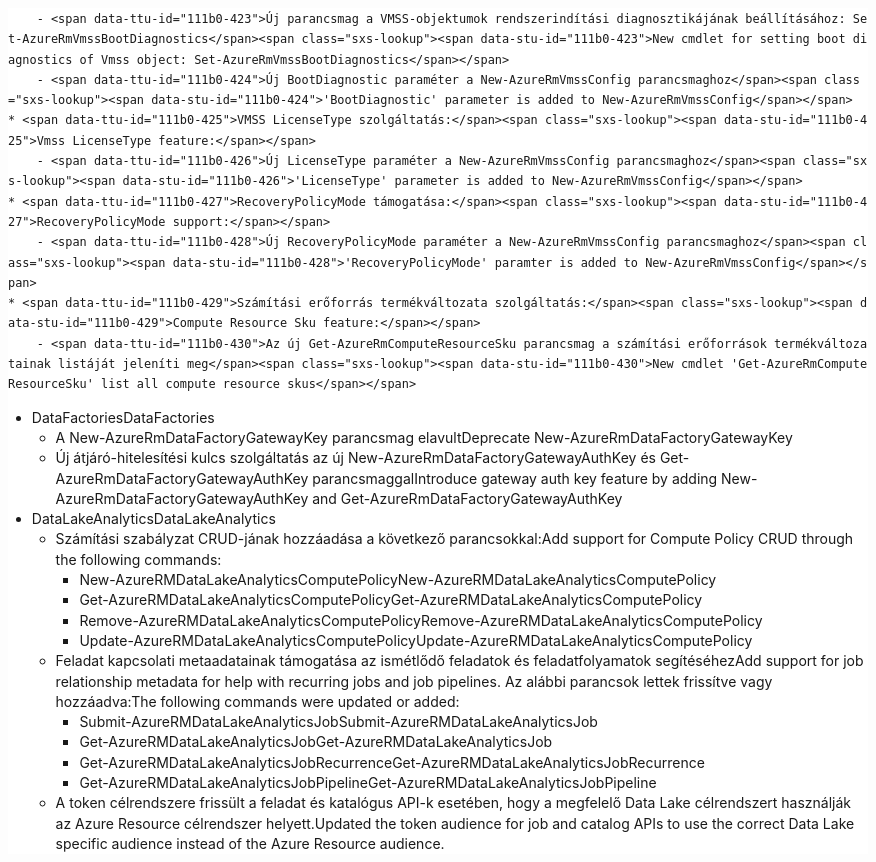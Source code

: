         - <span data-ttu-id="111b0-423">Új parancsmag a VMSS-objektumok rendszerindítási diagnosztikájának beállításához: Set-AzureRmVmssBootDiagnostics</span><span class="sxs-lookup"><span data-stu-id="111b0-423">New cmdlet for setting boot diagnostics of Vmss object: Set-AzureRmVmssBootDiagnostics</span></span>
        - <span data-ttu-id="111b0-424">Új BootDiagnostic paraméter a New-AzureRmVmssConfig parancsmaghoz</span><span class="sxs-lookup"><span data-stu-id="111b0-424">'BootDiagnostic' parameter is added to New-AzureRmVmssConfig</span></span>
    * <span data-ttu-id="111b0-425">VMSS LicenseType szolgáltatás:</span><span class="sxs-lookup"><span data-stu-id="111b0-425">Vmss LicenseType feature:</span></span>
        - <span data-ttu-id="111b0-426">Új LicenseType paraméter a New-AzureRmVmssConfig parancsmaghoz</span><span class="sxs-lookup"><span data-stu-id="111b0-426">'LicenseType' parameter is added to New-AzureRmVmssConfig</span></span>
    * <span data-ttu-id="111b0-427">RecoveryPolicyMode támogatása:</span><span class="sxs-lookup"><span data-stu-id="111b0-427">RecoveryPolicyMode support:</span></span>
        - <span data-ttu-id="111b0-428">Új RecoveryPolicyMode paraméter a New-AzureRmVmssConfig parancsmaghoz</span><span class="sxs-lookup"><span data-stu-id="111b0-428">'RecoveryPolicyMode' paramter is added to New-AzureRmVmssConfig</span></span>
    * <span data-ttu-id="111b0-429">Számítási erőforrás termékváltozata szolgáltatás:</span><span class="sxs-lookup"><span data-stu-id="111b0-429">Compute Resource Sku feature:</span></span>
        - <span data-ttu-id="111b0-430">Az új Get-AzureRmComputeResourceSku parancsmag a számítási erőforrások termékváltozatainak listáját jeleníti meg</span><span class="sxs-lookup"><span data-stu-id="111b0-430">New cmdlet 'Get-AzureRmComputeResourceSku' list all compute resource skus</span></span>
* <span data-ttu-id="111b0-431">DataFactories</span><span class="sxs-lookup"><span data-stu-id="111b0-431">DataFactories</span></span>
    * <span data-ttu-id="111b0-432">A New-AzureRmDataFactoryGatewayKey parancsmag elavult</span><span class="sxs-lookup"><span data-stu-id="111b0-432">Deprecate New-AzureRmDataFactoryGatewayKey</span></span>
    * <span data-ttu-id="111b0-433">Új átjáró-hitelesítési kulcs szolgáltatás az új New-AzureRmDataFactoryGatewayAuthKey és Get-AzureRmDataFactoryGatewayAuthKey parancsmaggal</span><span class="sxs-lookup"><span data-stu-id="111b0-433">Introduce gateway auth key feature by adding New-AzureRmDataFactoryGatewayAuthKey and Get-AzureRmDataFactoryGatewayAuthKey</span></span>
* <span data-ttu-id="111b0-434">DataLakeAnalytics</span><span class="sxs-lookup"><span data-stu-id="111b0-434">DataLakeAnalytics</span></span>
    * <span data-ttu-id="111b0-435">Számítási szabályzat CRUD-jának hozzáadása a következő parancsokkal:</span><span class="sxs-lookup"><span data-stu-id="111b0-435">Add support for Compute Policy CRUD through the following commands:</span></span>
        - <span data-ttu-id="111b0-436">New-AzureRMDataLakeAnalyticsComputePolicy</span><span class="sxs-lookup"><span data-stu-id="111b0-436">New-AzureRMDataLakeAnalyticsComputePolicy</span></span>
        - <span data-ttu-id="111b0-437">Get-AzureRMDataLakeAnalyticsComputePolicy</span><span class="sxs-lookup"><span data-stu-id="111b0-437">Get-AzureRMDataLakeAnalyticsComputePolicy</span></span>
        - <span data-ttu-id="111b0-438">Remove-AzureRMDataLakeAnalyticsComputePolicy</span><span class="sxs-lookup"><span data-stu-id="111b0-438">Remove-AzureRMDataLakeAnalyticsComputePolicy</span></span>
        - <span data-ttu-id="111b0-439">Update-AzureRMDataLakeAnalyticsComputePolicy</span><span class="sxs-lookup"><span data-stu-id="111b0-439">Update-AzureRMDataLakeAnalyticsComputePolicy</span></span>
    * <span data-ttu-id="111b0-440">Feladat kapcsolati metaadatainak támogatása az ismétlődő feladatok és feladatfolyamatok segítéséhez</span><span class="sxs-lookup"><span data-stu-id="111b0-440">Add support for job relationship metadata for help with recurring jobs and job pipelines.</span></span> <span data-ttu-id="111b0-441">Az alábbi parancsok lettek frissítve vagy hozzáadva:</span><span class="sxs-lookup"><span data-stu-id="111b0-441">The following commands were updated or added:</span></span>
        - <span data-ttu-id="111b0-442">Submit-AzureRMDataLakeAnalyticsJob</span><span class="sxs-lookup"><span data-stu-id="111b0-442">Submit-AzureRMDataLakeAnalyticsJob</span></span>
        - <span data-ttu-id="111b0-443">Get-AzureRMDataLakeAnalyticsJob</span><span class="sxs-lookup"><span data-stu-id="111b0-443">Get-AzureRMDataLakeAnalyticsJob</span></span>
        - <span data-ttu-id="111b0-444">Get-AzureRMDataLakeAnalyticsJobRecurrence</span><span class="sxs-lookup"><span data-stu-id="111b0-444">Get-AzureRMDataLakeAnalyticsJobRecurrence</span></span>
        - <span data-ttu-id="111b0-445">Get-AzureRMDataLakeAnalyticsJobPipeline</span><span class="sxs-lookup"><span data-stu-id="111b0-445">Get-AzureRMDataLakeAnalyticsJobPipeline</span></span>
    * <span data-ttu-id="111b0-446">A token célrendszere frissült a feladat és katalógus API-k esetében, hogy a megfelelő Data Lake célrendszert használják az Azure Resource célrendszer helyett.</span><span class="sxs-lookup"><span data-stu-id="111b0-446">Updated the token audience for job and catalog APIs to use the correct Data Lake specific audience instead of the Azure Resource audience.</span></span>